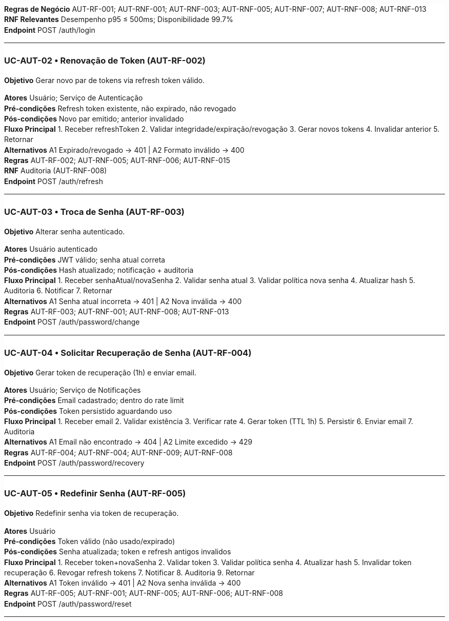**Regras de Negócio** AUT-RF-001; AUT-RNF-001; AUT-RNF-003; AUT-RNF-005; AUT-RNF-007; AUT-RNF-008; AUT-RNF-013  
**RNF Relevantes** Desempenho p95 ≤ 500ms; Disponibilidade 99.7%  
**Endpoint** POST /auth/login

---
### UC-AUT-02 • Renovação de Token (AUT-RF-002)
**Objetivo** Gerar novo par de tokens via refresh token válido.

**Atores** Usuário; Serviço de Autenticação  
**Pré-condições** Refresh token existente, não expirado, não revogado  
**Pós-condições** Novo par emitido; anterior invalidado  
**Fluxo Principal** 1. Receber refreshToken 2. Validar integridade/expiração/revogação 3. Gerar novos tokens 4. Invalidar anterior 5. Retornar  
**Alternativos** A1 Expirado/revogado → 401 | A2 Formato inválido → 400  
**Regras** AUT-RF-002; AUT-RNF-005; AUT-RNF-006; AUT-RNF-015  
**RNF** Auditoria (AUT-RNF-008)  
**Endpoint** POST /auth/refresh

---
### UC-AUT-03 • Troca de Senha (AUT-RF-003)
**Objetivo** Alterar senha autenticado.

**Atores** Usuário autenticado  
**Pré-condições** JWT válido; senha atual correta  
**Pós-condições** Hash atualizado; notificação + auditoria  
**Fluxo Principal** 1. Receber senhaAtual/novaSenha 2. Validar senha atual 3. Validar política nova senha 4. Atualizar hash 5. Auditoria 6. Notificar 7. Retornar  
**Alternativos** A1 Senha atual incorreta → 401 | A2 Nova inválida → 400  
**Regras** AUT-RF-003; AUT-RNF-001; AUT-RNF-008; AUT-RNF-013  
**Endpoint** POST /auth/password/change

---
### UC-AUT-04 • Solicitar Recuperação de Senha (AUT-RF-004)
**Objetivo** Gerar token de recuperação (1h) e enviar email.

**Atores** Usuário; Serviço de Notificações  
**Pré-condições** Email cadastrado; dentro do rate limit  
**Pós-condições** Token persistido aguardando uso  
**Fluxo Principal** 1. Receber email 2. Validar existência 3. Verificar rate 4. Gerar token (TTL 1h) 5. Persistir 6. Enviar email 7. Auditoria  
**Alternativos** A1 Email não encontrado → 404 | A2 Limite excedido → 429  
**Regras** AUT-RF-004; AUT-RNF-004; AUT-RNF-009; AUT-RNF-008  
**Endpoint** POST /auth/password/recovery

---
### UC-AUT-05 • Redefinir Senha (AUT-RF-005)
**Objetivo** Redefinir senha via token de recuperação.

**Atores** Usuário  
**Pré-condições** Token válido (não usado/expirado)  
**Pós-condições** Senha atualizada; token e refresh antigos invalidos  
**Fluxo Principal** 1. Receber token+novaSenha 2. Validar token 3. Validar política senha 4. Atualizar hash 5. Invalidar token recuperação 6. Revogar refresh tokens 7. Notificar 8. Auditoria 9. Retornar  
**Alternativos** A1 Token inválido → 401 | A2 Nova senha inválida → 400  
**Regras** AUT-RF-005; AUT-RNF-001; AUT-RNF-005; AUT-RNF-006; AUT-RNF-008  
**Endpoint** POST /auth/password/reset

---